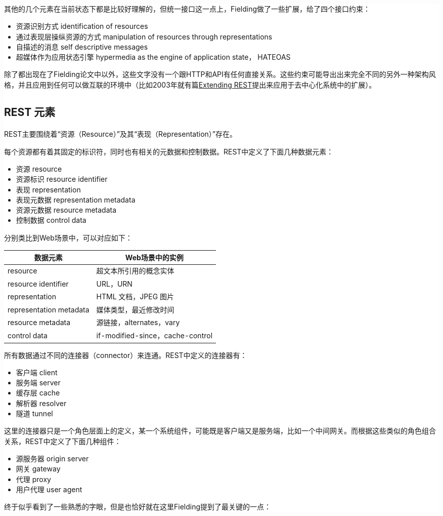 其他的几个元素在当前状态下都是比较好理解的，但统一接口这一点上，Fielding做了一些扩展，给了四个接口约束：

- 资源识别方式 identification of resources
- 通过表现层操纵资源的方式 manipulation of resources through representations
- 自描述的消息 self descriptive messages
- 超媒体作为应用状态引擎 hypermedia as the engine of application state， HATEOAS

除了都出现在了Fielding论文中以外，这些文字没有一个跟HTTP和API有任何直接关系。这些约束可能导出出来完全不同的另外一种架构风格，并且应用到任何可以做互联的环境中（比如2003年就有篇[Extending REST](https://www.ics.uci.edu/~rohit/Khare-Thesis-FINAL.pdf "Extending the REpresentational State Transfer (REST) Architectural Style for Decentralized Systems")提出来应用于去中心化系统中的扩展）。

## REST 元素

REST主要围绕着“资源（Resource）”及其“表现（Representation）”存在。

每个资源都有着其固定的标识符，同时也有相关的元数据和控制数据。REST中定义了下面几种数据元素：

- 资源 resource
- 资源标识 resource identifier
- 表现 representation
- 表现元数据 representation metadata
- 资源元数据 resource metadata
- 控制数据 control data

分别类比到Web场景中，可以对应如下：

| 数据元素 | Web场景中的实例 |
|-------------|-------------------|
| resource | 超文本所引用的概念实体 |
| resource identifier | URL，URN |
| representation | HTML 文档，JPEG 图片 |
| representation metadata | 媒体类型，最近修改时间 |
| resource metadata | 源链接，alternates，vary |
| control data | if-modified-since，cache-control |

所有数据通过不同的连接器（connector）来连通。REST中定义的连接器有：

- 客户端 client
- 服务端 server
- 缓存层 cache
- 解析器 resolver
- 隧道 tunnel

这里的连接器只是一个角色层面上的定义，某一个系统组件，可能既是客户端又是服务端，比如一个中间网关。而根据这些类似的角色组合关系，REST中定义了下面几种组件：

- 源服务器 origin server
- 网关 gateway
- 代理 proxy
- 用户代理 user agent

终于似乎看到了一些熟悉的字眼，但是也恰好就在这里Fielding提到了最关键的一点：
